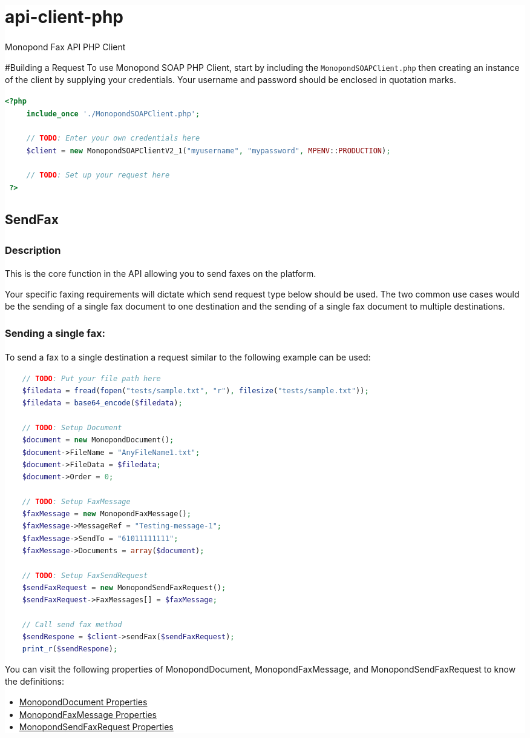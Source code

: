 api-client-php
==============

Monopond Fax API PHP Client

#Building a Request
To use Monopond SOAP PHP Client, start by including the `MonopondSOAPClient.php` then creating an instance of the client by supplying your credentials. Your username and password should be enclosed in quotation marks.

```php
<?php
     include_once './MonopondSOAPClient.php';
     
     // TODO: Enter your own credentials here
     $client = new MonopondSOAPClientV2_1("myusername", "mypassword", MPENV::PRODUCTION);
     
     // TODO: Set up your request here
 ?>
```

## SendFax
### Description
This is the core function in the API allowing you to send faxes on the platform. 

Your specific faxing requirements will dictate which send request type below should be used. The two common use cases would be the sending of a single fax document to one destination and the sending of a single fax document to multiple destinations.

### Sending a single fax:
To send a fax to a single destination a request similar to the following example can be used:

```php
	// TODO: Put your file path here
	$filedata = fread(fopen("tests/sample.txt", "r"), filesize("tests/sample.txt"));
	$filedata = base64_encode($filedata);
    
	// TODO: Setup Document
	$document = new MonopondDocument();
	$document->FileName = "AnyFileName1.txt";
	$document->FileData = $filedata;
	$document->Order = 0;
     
	// TODO: Setup FaxMessage
	$faxMessage = new MonopondFaxMessage();
	$faxMessage->MessageRef = "Testing-message-1";
	$faxMessage->SendTo = "61011111111";
	$faxMessage->Documents = array($document);
     
	// TODO: Setup FaxSendRequest 
	$sendFaxRequest = new MonopondSendFaxRequest();
	$sendFaxRequest->FaxMessages[] = $faxMessage;

	// Call send fax method
	$sendRespone = $client->sendFax($sendFaxRequest);
	print_r($sendRespone);
```
You can visit the following properties of MonopondDocument, MonopondFaxMessage, and MonopondSendFaxRequest to know the definitions:
* [MonopondDocument Properties](#monoponddocument-properties)
* [MonopondFaxMessage Properties](#monopondfaxmessage-properties)
* [MonopondSendFaxRequest Properties](#monopondsendfaxrequest-properties)
